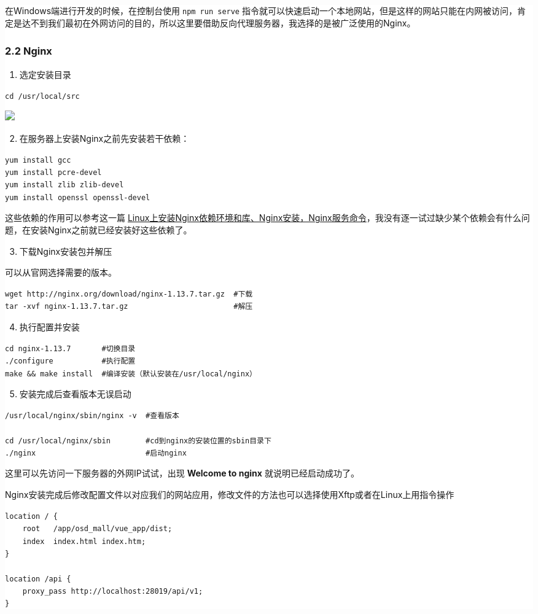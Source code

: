 在Windows端进行开发的时候，在控制台使用 `npm run serve` 指令就可以快速启动一个本地网站，但是这样的网站只能在内网被访问，肯定是达不到我们最初在外网访问的目的，所以这里要借助反向代理服务器，我选择的是被广泛使用的Nginx。

### 2.2 Nginx

1. 选定安装目录

``` shell
cd /usr/local/src
```

![](https://i.loli.net/2021/03/05/bJDRgdvrkW6i1Ql.png)

2. 在服务器上安装Nginx之前先安装若干依赖：

``` shell
yum install gcc
yum install pcre-devel
yum install zlib zlib-devel
yum install openssl openssl-devel
```

这些依赖的作用可以参考这一篇 [Linux上安装Nginx依赖环境和库、Nginx安装，Nginx服务命令](https://www.cnblogs.com/dreamyy/p/11135872.html)，我没有逐一试过缺少某个依赖会有什么问题，在安装Nginx之前就已经安装好这些依赖了。

3. 下载Nginx安装包并解压

可以从官网选择需要的版本。

``` shell
wget http://nginx.org/download/nginx-1.13.7.tar.gz  #下载
tar -xvf nginx-1.13.7.tar.gz                        #解压
```

4. 执行配置并安装

``` shell
cd nginx-1.13.7       #切换目录
./configure           #执行配置
make && make install  #编译安装（默认安装在/usr/local/nginx）
```

5. 安装完成后查看版本无误启动

``` shell
/usr/local/nginx/sbin/nginx -v  #查看版本

cd /usr/local/nginx/sbin        #cd到nginx的安装位置的sbin目录下
./nginx                         #启动nginx  
```

这里可以先访问一下服务器的外网IP试试，出现 **Welcome to nginx** 就说明已经启动成功了。

Nginx安装完成后修改配置文件以对应我们的网站应用，修改文件的方法也可以选择使用Xftp或者在Linux上用指令操作

```
location / {
    root   /app/osd_mall/vue_app/dist;
    index  index.html index.htm;
}

location /api {
    proxy_pass http://localhost:28019/api/v1;
}
```
